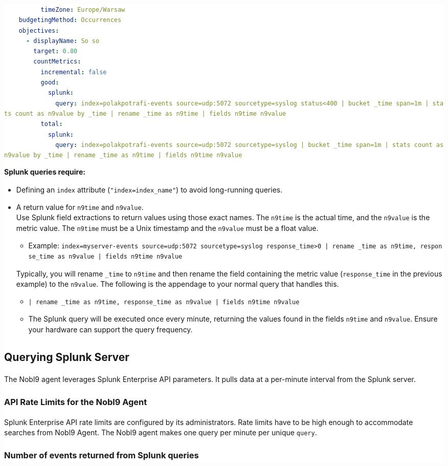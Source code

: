 ```yaml
          timeZone: Europe/Warsaw
    budgetingMethod: Occurrences
    objectives:
      - displayName: So so
        target: 0.80
        countMetrics:
          incremental: false
          good:
            splunk:
              query: index=polakpotrafi-events source=udp:5072 sourcetype=syslog status<400 | bucket _time span=1m | stats count as n9value by _time | rename _time as n9time | fields n9time n9value
          total:
            splunk:
              query: index=polakpotrafi-events source=udp:5072 sourcetype=syslog | bucket _time span=1m | stats count as n9value by _time | rename _time as n9time | fields n9time n9value
```

</TabItem>
</Tabs>

**Splunk queries require:**

* Defining an `index` attribute (`"index=index_name"`) to avoid long-running queries.

* A return value for `n9time` and `n9value`.<br/>
Use Splunk field extractions to return values using those exact names. The `n9time` is the actual time, and the `n9value` is the metric value. The `n9time` must be a Unix timestamp and the `n9value` must be a float value.

  * Example:
      `index=myserver-events source=udp:5072 sourcetype=syslog response_time>0 | rename _time as n9time, response_time as n9value | fields n9time n9value`

  Typically, you will rename `_time` to `n9time` and then rename the field containing the metric value (`response_time` in the previous example) to the `n9value`. The following is the appendage to your normal query that handles this.

    * `| rename _time as n9time, response_time as n9value | fields n9time n9value`

    * The Splunk query will be executed once every minute, returning the values found in the fields `n9time` and `n9value`. Ensure your hardware can support the query frequency.

## Querying Splunk Server

The Nobl9 agent leverages Splunk Enterprise API parameters. It pulls data at a per-minute interval from the Splunk server.

### API Rate Limits for the Nobl9 Agent

Splunk Enterprise API rate limits are configured by its administrators. Rate limits have to be high enough to accommodate searches from Nobl9 Agent. The Nobl9 agent makes one query per minute per unique `query`.

### Number of events returned from Splunk queries
